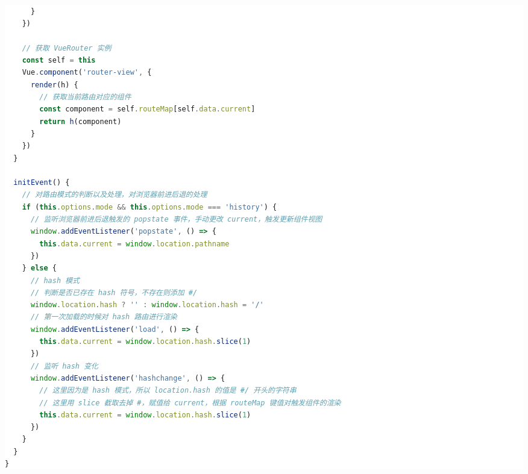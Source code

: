 ```javascript
      }
    })

    // 获取 VueRouter 实例
    const self = this
    Vue.component('router-view', {
      render(h) {
        // 获取当前路由对应的组件
        const component = self.routeMap[self.data.current]
        return h(component)
      }
    })
  }

  initEvent() {
    // 对路由模式的判断以及处理，对浏览器前进后退的处理
    if (this.options.mode && this.options.mode === 'history') {
      // 监听浏览器前进后退触发的 popstate 事件，手动更改 current，触发更新组件视图
      window.addEventListener('popstate', () => {
        this.data.current = window.location.pathname
      })
    } else {
      // hash 模式
      // 判断是否已存在 hash 符号，不存在则添加 #/
      window.location.hash ? '' : window.location.hash = '/'
      // 第一次加载的时候对 hash 路由进行渲染
      window.addEventListener('load', () => {
        this.data.current = window.location.hash.slice(1)
      })
      // 监听 hash 变化
      window.addEventListener('hashchange', () => {
        // 这里因为是 hash 模式，所以 location.hash 的值是 #/ 开头的字符串 
        // 这里用 slice 截取去掉 #，赋值给 current，根据 routeMap 键值对触发组件的渲染
        this.data.current = window.location.hash.slice(1)
      })
    }
  }
}
```